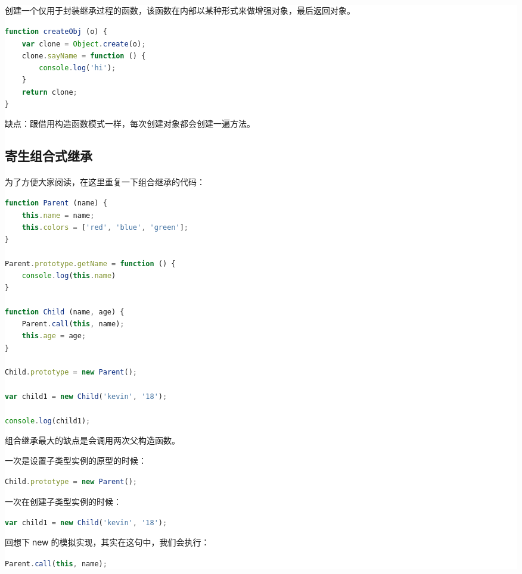 创建一个仅用于封装继承过程的函数，该函数在内部以某种形式来做增强对象，最后返回对象。

```js
function createObj (o) {
    var clone = Object.create(o);
    clone.sayName = function () {
        console.log('hi');
    }
    return clone;
}
```

缺点：跟借用构造函数模式一样，每次创建对象都会创建一遍方法。

## 寄生组合式继承

为了方便大家阅读，在这里重复一下组合继承的代码：

```js
function Parent (name) {
    this.name = name;
    this.colors = ['red', 'blue', 'green'];
}

Parent.prototype.getName = function () {
    console.log(this.name)
}

function Child (name, age) {
    Parent.call(this, name);
    this.age = age;
}

Child.prototype = new Parent();

var child1 = new Child('kevin', '18');

console.log(child1);
```

组合继承最大的缺点是会调用两次父构造函数。

一次是设置子类型实例的原型的时候：

```js
Child.prototype = new Parent();
```

一次在创建子类型实例的时候：

```js
var child1 = new Child('kevin', '18');
```

回想下 new 的模拟实现，其实在这句中，我们会执行：

```js
Parent.call(this, name);
```
